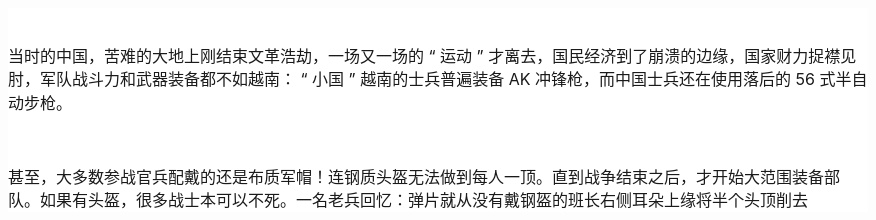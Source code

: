 </p>
 <p class="p1">
  <font size="3">
   <span class="s1">
   </span>
   <br/>
  </font>
 </p>
 <p class="p2">
  <font size="3">
   <span class="s1">
    当时的中国，苦难的大地上刚结束文革浩劫，一场又一场的
   </span>
   <span class="s2">
    “
   </span>
   <span class="s1">
    运动
   </span>
   <span class="s2">
    ”
   </span>
   <span class="s1">
    才离去，国民经济到了崩溃的边缘，国家财力捉襟见肘，军队战斗力和武器装备都不如越南：
   </span>
   <span class="s2">
    “
   </span>
   <span class="s1">
    小国
   </span>
   <span class="s2">
    ”
   </span>
   <span class="s1">
    越南的士兵普遍装备
   </span>
   <span class="s2">
    AK
   </span>
   <span class="s1">
    冲锋枪，而中国士兵还在使用落后的
   </span>
   <span class="s2">
    56
   </span>
   <span class="s1">
    式半自动步枪。
   </span>
  </font>
 </p>
 <p class="p1">
  <font size="3">
   <span class="s1">
   </span>
   <br/>
  </font>
 </p>
 <p class="p2">
  <font size="3">
   <span class="s1">
    甚至，大多数参战官兵配戴的还是布质军帽！连钢质头盔无法做到每人一顶。直到战争结束之后，才开始大范围装备部队。如果有头盔，很多战士本可以不死。一名老兵回忆：弹片就从没有戴钢盔的班长右侧耳朵上缘将半个头顶削去
   </span>